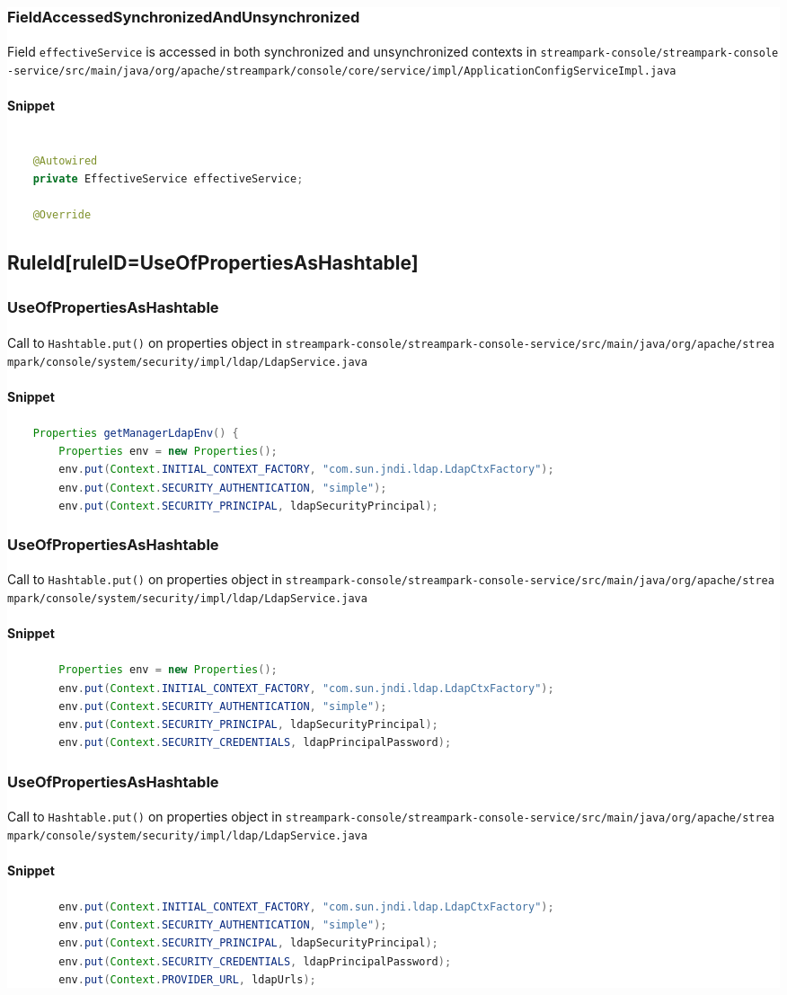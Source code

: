 ### FieldAccessedSynchronizedAndUnsynchronized
Field `effectiveService` is accessed in both synchronized and unsynchronized contexts
in `streampark-console/streampark-console-service/src/main/java/org/apache/streampark/console/core/service/impl/ApplicationConfigServiceImpl.java`
#### Snippet
```java

    @Autowired
    private EffectiveService effectiveService;

    @Override
```

## RuleId[ruleID=UseOfPropertiesAsHashtable]
### UseOfPropertiesAsHashtable
Call to `Hashtable.put()` on properties object
in `streampark-console/streampark-console-service/src/main/java/org/apache/streampark/console/system/security/impl/ldap/LdapService.java`
#### Snippet
```java
    Properties getManagerLdapEnv() {
        Properties env = new Properties();
        env.put(Context.INITIAL_CONTEXT_FACTORY, "com.sun.jndi.ldap.LdapCtxFactory");
        env.put(Context.SECURITY_AUTHENTICATION, "simple");
        env.put(Context.SECURITY_PRINCIPAL, ldapSecurityPrincipal);
```

### UseOfPropertiesAsHashtable
Call to `Hashtable.put()` on properties object
in `streampark-console/streampark-console-service/src/main/java/org/apache/streampark/console/system/security/impl/ldap/LdapService.java`
#### Snippet
```java
        Properties env = new Properties();
        env.put(Context.INITIAL_CONTEXT_FACTORY, "com.sun.jndi.ldap.LdapCtxFactory");
        env.put(Context.SECURITY_AUTHENTICATION, "simple");
        env.put(Context.SECURITY_PRINCIPAL, ldapSecurityPrincipal);
        env.put(Context.SECURITY_CREDENTIALS, ldapPrincipalPassword);
```

### UseOfPropertiesAsHashtable
Call to `Hashtable.put()` on properties object
in `streampark-console/streampark-console-service/src/main/java/org/apache/streampark/console/system/security/impl/ldap/LdapService.java`
#### Snippet
```java
        env.put(Context.INITIAL_CONTEXT_FACTORY, "com.sun.jndi.ldap.LdapCtxFactory");
        env.put(Context.SECURITY_AUTHENTICATION, "simple");
        env.put(Context.SECURITY_PRINCIPAL, ldapSecurityPrincipal);
        env.put(Context.SECURITY_CREDENTIALS, ldapPrincipalPassword);
        env.put(Context.PROVIDER_URL, ldapUrls);
```
